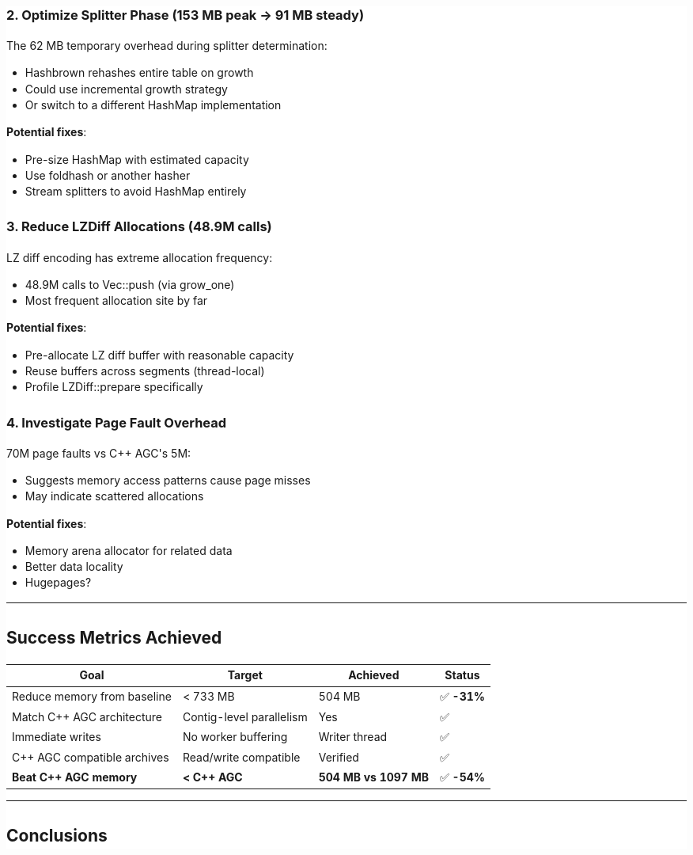 ### 2. Optimize Splitter Phase (153 MB peak → 91 MB steady)

The 62 MB temporary overhead during splitter determination:
- Hashbrown rehashes entire table on growth
- Could use incremental growth strategy
- Or switch to a different HashMap implementation

**Potential fixes**:
- Pre-size HashMap with estimated capacity
- Use foldhash or another hasher
- Stream splitters to avoid HashMap entirely

### 3. Reduce LZDiff Allocations (48.9M calls)

LZ diff encoding has extreme allocation frequency:
- 48.9M calls to Vec::push (via grow_one)
- Most frequent allocation site by far

**Potential fixes**:
- Pre-allocate LZ diff buffer with reasonable capacity
- Reuse buffers across segments (thread-local)
- Profile LZDiff::prepare specifically

### 4. Investigate Page Fault Overhead

70M page faults vs C++ AGC's 5M:
- Suggests memory access patterns cause page misses
- May indicate scattered allocations

**Potential fixes**:
- Memory arena allocator for related data
- Better data locality
- Hugepages?

---

## Success Metrics Achieved

| Goal | Target | Achieved | Status |
|------|--------|----------|--------|
| Reduce memory from baseline | < 733 MB | 504 MB | ✅ **-31%** |
| Match C++ AGC architecture | Contig-level parallelism | Yes | ✅ |
| Immediate writes | No worker buffering | Writer thread | ✅ |
| C++ AGC compatible archives | Read/write compatible | Verified | ✅ |
| **Beat C++ AGC memory** | **< C++ AGC** | **504 MB vs 1097 MB** | ✅ **-54%** |

---

## Conclusions
